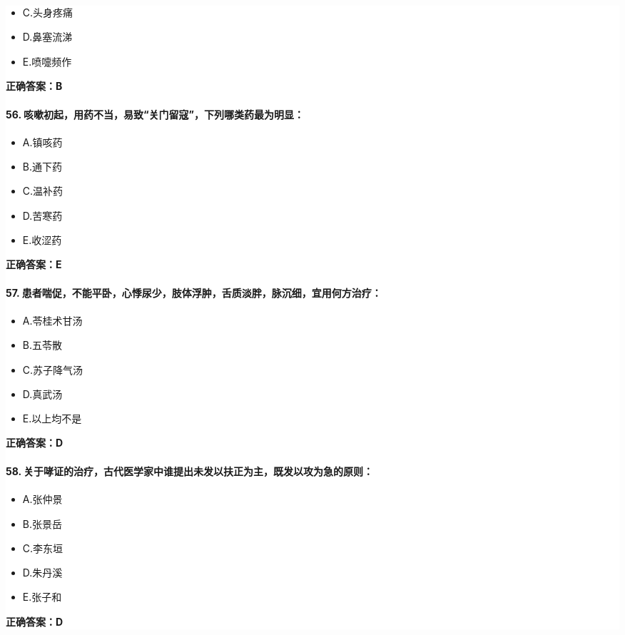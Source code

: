 * C.头身疼痛

* D.鼻塞流涕

* E.喷嚏频作

**正确答案：B**







#### 56. 咳嗽初起，用药不当，易致“关门留寇”，下列哪类药最为明显：

* A.镇咳药

* B.通下药

* C.温补药

* D.苦寒药

* E.收涩药

**正确答案：E**







#### 57. 患者喘促，不能平卧，心悸尿少，肢体浮肿，舌质淡胖，脉沉细，宜用何方治疗：

* A.苓桂术甘汤

* B.五苓散

* C.苏子降气汤

* D.真武汤

* E.以上均不是

**正确答案：D**







#### 58. 关于哮证的治疗，古代医学家中谁提出未发以扶正为主，既发以攻为急的原则：

* A.张仲景

* B.张景岳

* C.李东垣

* D.朱丹溪

* E.张子和

**正确答案：D**


